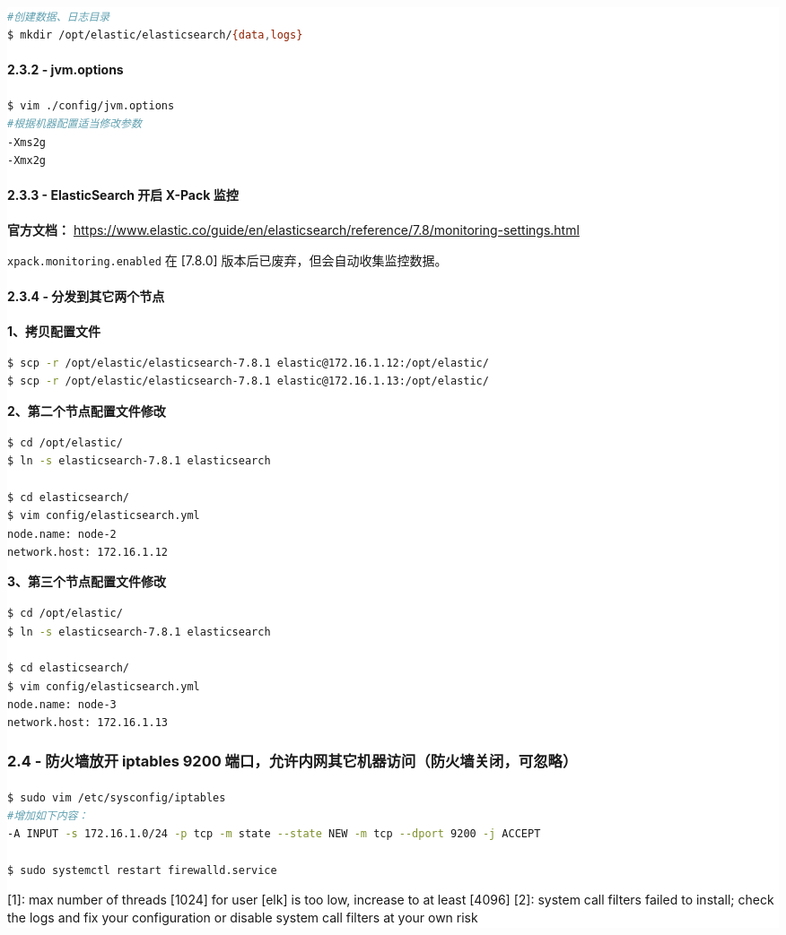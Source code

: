 ```bash
#创建数据、日志目录
$ mkdir /opt/elastic/elasticsearch/{data,logs}
```

#### 2.3.2 - jvm.options
```bash
$ vim ./config/jvm.options
#根据机器配置适当修改参数
-Xms2g
-Xmx2g
```

#### 2.3.3 - ElasticSearch 开启 X-Pack 监控
**官方文档：**
https://www.elastic.co/guide/en/elasticsearch/reference/7.8/monitoring-settings.html

`xpack.monitoring.enabled` 在 [7.8.0] 版本后已废弃，但会自动收集监控数据。

#### 2.3.4 - 分发到其它两个节点
**1、拷贝配置文件**
```bash
$ scp -r /opt/elastic/elasticsearch-7.8.1 elastic@172.16.1.12:/opt/elastic/
$ scp -r /opt/elastic/elasticsearch-7.8.1 elastic@172.16.1.13:/opt/elastic/
```
**2、第二个节点配置文件修改**
```bash
$ cd /opt/elastic/
$ ln -s elasticsearch-7.8.1 elasticsearch

$ cd elasticsearch/
$ vim config/elasticsearch.yml 
node.name: node-2
network.host: 172.16.1.12
```
**3、第三个节点配置文件修改**
```bash
$ cd /opt/elastic/
$ ln -s elasticsearch-7.8.1 elasticsearch

$ cd elasticsearch/
$ vim config/elasticsearch.yml 
node.name: node-3
network.host: 172.16.1.13
```

### 2.4 - 防火墙放开 iptables 9200 端口，允许内网其它机器访问（防火墙关闭，可忽略）
```bash
$ sudo vim /etc/sysconfig/iptables
#增加如下内容：
-A INPUT -s 172.16.1.0/24 -p tcp -m state --state NEW -m tcp --dport 9200 -j ACCEPT

$ sudo systemctl restart firewalld.service
```


[1]: max number of threads [1024] for user [elk] is too low, increase to at least [4096]
[2]: system call filters failed to install; check the logs and fix your configuration or disable system call filters at your own risk